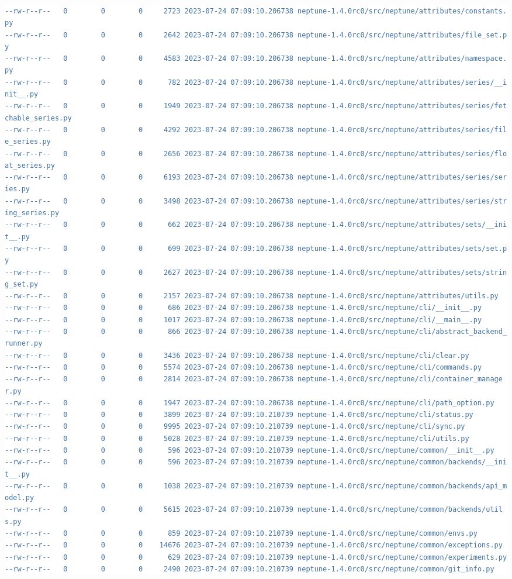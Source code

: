 ```diff
--rw-r--r--   0        0        0     2723 2023-07-24 07:09:10.206738 neptune-1.4.0rc0/src/neptune/attributes/constants.py
--rw-r--r--   0        0        0     2642 2023-07-24 07:09:10.206738 neptune-1.4.0rc0/src/neptune/attributes/file_set.py
--rw-r--r--   0        0        0     4583 2023-07-24 07:09:10.206738 neptune-1.4.0rc0/src/neptune/attributes/namespace.py
--rw-r--r--   0        0        0      782 2023-07-24 07:09:10.206738 neptune-1.4.0rc0/src/neptune/attributes/series/__init__.py
--rw-r--r--   0        0        0     1949 2023-07-24 07:09:10.206738 neptune-1.4.0rc0/src/neptune/attributes/series/fetchable_series.py
--rw-r--r--   0        0        0     4292 2023-07-24 07:09:10.206738 neptune-1.4.0rc0/src/neptune/attributes/series/file_series.py
--rw-r--r--   0        0        0     2656 2023-07-24 07:09:10.206738 neptune-1.4.0rc0/src/neptune/attributes/series/float_series.py
--rw-r--r--   0        0        0     6193 2023-07-24 07:09:10.206738 neptune-1.4.0rc0/src/neptune/attributes/series/series.py
--rw-r--r--   0        0        0     3498 2023-07-24 07:09:10.206738 neptune-1.4.0rc0/src/neptune/attributes/series/string_series.py
--rw-r--r--   0        0        0      662 2023-07-24 07:09:10.206738 neptune-1.4.0rc0/src/neptune/attributes/sets/__init__.py
--rw-r--r--   0        0        0      699 2023-07-24 07:09:10.206738 neptune-1.4.0rc0/src/neptune/attributes/sets/set.py
--rw-r--r--   0        0        0     2627 2023-07-24 07:09:10.206738 neptune-1.4.0rc0/src/neptune/attributes/sets/string_set.py
--rw-r--r--   0        0        0     2157 2023-07-24 07:09:10.206738 neptune-1.4.0rc0/src/neptune/attributes/utils.py
--rw-r--r--   0        0        0      686 2023-07-24 07:09:10.206738 neptune-1.4.0rc0/src/neptune/cli/__init__.py
--rw-r--r--   0        0        0     1017 2023-07-24 07:09:10.206738 neptune-1.4.0rc0/src/neptune/cli/__main__.py
--rw-r--r--   0        0        0      866 2023-07-24 07:09:10.206738 neptune-1.4.0rc0/src/neptune/cli/abstract_backend_runner.py
--rw-r--r--   0        0        0     3436 2023-07-24 07:09:10.206738 neptune-1.4.0rc0/src/neptune/cli/clear.py
--rw-r--r--   0        0        0     5574 2023-07-24 07:09:10.206738 neptune-1.4.0rc0/src/neptune/cli/commands.py
--rw-r--r--   0        0        0     2814 2023-07-24 07:09:10.206738 neptune-1.4.0rc0/src/neptune/cli/container_manager.py
--rw-r--r--   0        0        0     1947 2023-07-24 07:09:10.206738 neptune-1.4.0rc0/src/neptune/cli/path_option.py
--rw-r--r--   0        0        0     3899 2023-07-24 07:09:10.210739 neptune-1.4.0rc0/src/neptune/cli/status.py
--rw-r--r--   0        0        0     9995 2023-07-24 07:09:10.210739 neptune-1.4.0rc0/src/neptune/cli/sync.py
--rw-r--r--   0        0        0     5028 2023-07-24 07:09:10.210739 neptune-1.4.0rc0/src/neptune/cli/utils.py
--rw-r--r--   0        0        0      596 2023-07-24 07:09:10.210739 neptune-1.4.0rc0/src/neptune/common/__init__.py
--rw-r--r--   0        0        0      596 2023-07-24 07:09:10.210739 neptune-1.4.0rc0/src/neptune/common/backends/__init__.py
--rw-r--r--   0        0        0     1038 2023-07-24 07:09:10.210739 neptune-1.4.0rc0/src/neptune/common/backends/api_model.py
--rw-r--r--   0        0        0     5615 2023-07-24 07:09:10.210739 neptune-1.4.0rc0/src/neptune/common/backends/utils.py
--rw-r--r--   0        0        0      859 2023-07-24 07:09:10.210739 neptune-1.4.0rc0/src/neptune/common/envs.py
--rw-r--r--   0        0        0    14676 2023-07-24 07:09:10.210739 neptune-1.4.0rc0/src/neptune/common/exceptions.py
--rw-r--r--   0        0        0      629 2023-07-24 07:09:10.210739 neptune-1.4.0rc0/src/neptune/common/experiments.py
--rw-r--r--   0        0        0     2490 2023-07-24 07:09:10.210739 neptune-1.4.0rc0/src/neptune/common/git_info.py
```